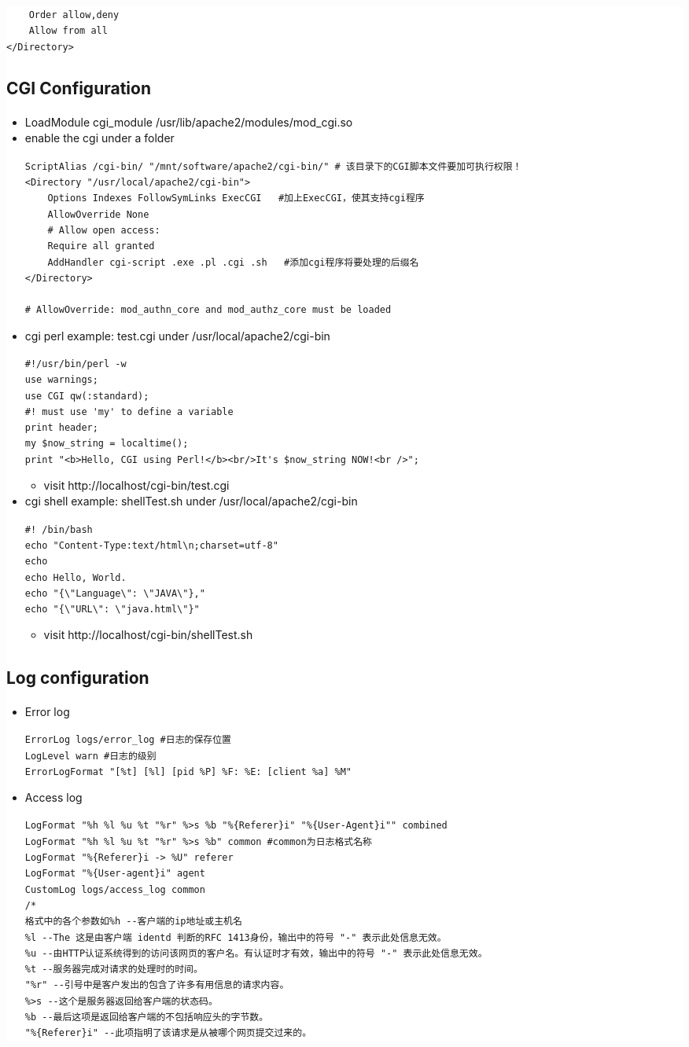   ```
      Order allow,deny 
      Allow from all 
  </Directory> 
  ```
## CGI Configuration
* LoadModule cgi_module /usr/lib/apache2/modules/mod_cgi.so
* enable the cgi under a folder
  ```
  ScriptAlias /cgi-bin/ "/mnt/software/apache2/cgi-bin/" # 该目录下的CGI脚本文件要加可执行权限！
  <Directory "/usr/local/apache2/cgi-bin">
      Options Indexes FollowSymLinks ExecCGI   #加上ExecCGI，使其支持cgi程序
      AllowOverride None
      # Allow open access:
      Require all granted
      AddHandler cgi-script .exe .pl .cgi .sh   #添加cgi程序将要处理的后缀名
  </Directory>
  
  # AllowOverride: mod_authn_core and mod_authz_core must be loaded
  ```
* cgi perl example: test.cgi under /usr/local/apache2/cgi-bin
  ```
  #!/usr/bin/perl -w
  use warnings;
  use CGI qw(:standard);
  #! must use 'my' to define a variable
  print header;
  my $now_string = localtime();
  print "<b>Hello, CGI using Perl!</b><br/>It's $now_string NOW!<br />";
  ```
  * visit http://localhost/cgi-bin/test.cgi
* cgi shell example: shellTest.sh under /usr/local/apache2/cgi-bin
  ```
  #! /bin/bash
  echo "Content-Type:text/html\n;charset=utf-8"
  echo
  echo Hello, World.
  echo "{\"Language\": \"JAVA\"},"
  echo "{\"URL\": \"java.html\"}"
  ```
  * visit http://localhost/cgi-bin/shellTest.sh
## Log configuration
* Error log
  ```
  ErrorLog logs/error_log #日志的保存位置 
  LogLevel warn #日志的级别
  ErrorLogFormat "[%t] [%l] [pid %P] %F: %E: [client %a] %M"
  ```
* Access log
  ```
  LogFormat "%h %l %u %t "%r" %>s %b "%{Referer}i" "%{User-Agent}i"" combined 
  LogFormat "%h %l %u %t "%r" %>s %b" common #common为日志格式名称
  LogFormat "%{Referer}i -> %U" referer
  LogFormat "%{User-agent}i" agent
  CustomLog logs/access_log common
  /*
  格式中的各个参数如%h --客户端的ip地址或主机名
  %l --The 这是由客户端 identd 判断的RFC 1413身份，输出中的符号 "-" 表示此处信息无效。
  %u --由HTTP认证系统得到的访问该网页的客户名。有认证时才有效，输出中的符号 "-" 表示此处信息无效。
  %t --服务器完成对请求的处理时的时间。
  "%r" --引号中是客户发出的包含了许多有用信息的请求内容。
  %>s --这个是服务器返回给客户端的状态码。
  %b --最后这项是返回给客户端的不包括响应头的字节数。
  "%{Referer}i" --此项指明了该请求是从被哪个网页提交过来的。
  ```